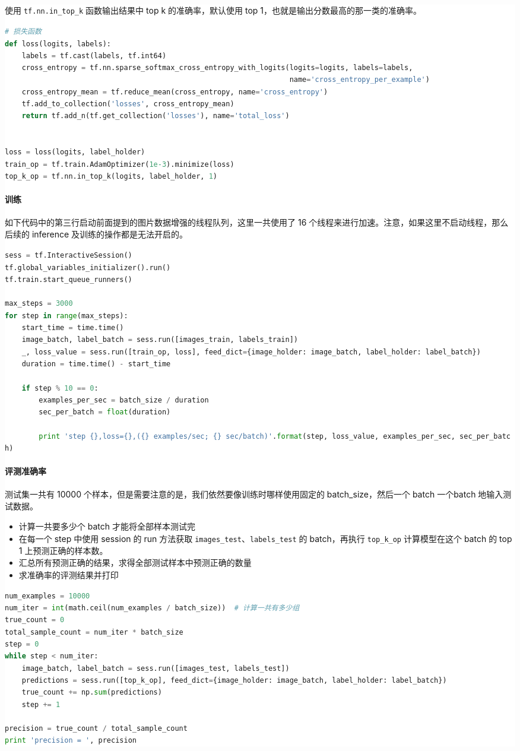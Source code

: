 使用 `tf.nn.in_top_k` 函数输出结果中 top k 的准确率，默认使用 top 1，也就是输出分数最高的那一类的准确率。
```python
# 损失函数
def loss(logits, labels):
    labels = tf.cast(labels, tf.int64)
    cross_entropy = tf.nn.sparse_softmax_cross_entropy_with_logits(logits=logits, labels=labels,
                                                                   name='cross_entropy_per_example')
    cross_entropy_mean = tf.reduce_mean(cross_entropy, name='cross_entropy')
    tf.add_to_collection('losses', cross_entropy_mean)
    return tf.add_n(tf.get_collection('losses'), name='total_loss')


loss = loss(logits, label_holder)
train_op = tf.train.AdamOptimizer(1e-3).minimize(loss)
top_k_op = tf.nn.in_top_k(logits, label_holder, 1)
```

#### 训练
如下代码中的第三行启动前面提到的图片数据增强的线程队列，这里一共使用了 16 个线程来进行加速。注意，如果这里不启动线程，那么后续的 inference 及训练的操作都是无法开启的。
```python
sess = tf.InteractiveSession()
tf.global_variables_initializer().run()
tf.train.start_queue_runners()

max_steps = 3000
for step in range(max_steps):
    start_time = time.time()
    image_batch, label_batch = sess.run([images_train, labels_train])
    _, loss_value = sess.run([train_op, loss], feed_dict={image_holder: image_batch, label_holder: label_batch})
    duration = time.time() - start_time

    if step % 10 == 0:
        examples_per_sec = batch_size / duration
        sec_per_batch = float(duration)

        print 'step {},loss={},({} examples/sec; {} sec/batch)'.format(step, loss_value, examples_per_sec, sec_per_batch)
```

#### 评测准确率
测试集一共有 10000 个样本，但是需要注意的是，我们依然要像训练时哪样使用固定的 batch_size，然后一个 batch 一个batch 地输入测试数据。
- 计算一共要多少个 batch 才能将全部样本测试完
- 在每一个 step 中使用 session 的 run 方法获取 `images_test`、`labels_test` 的 batch，再执行 `top_k_op` 计算模型在这个 batch 的 top 1 上预测正确的样本数。
- 汇总所有预测正确的结果，求得全部测试样本中预测正确的数量
- 求准确率的评测结果并打印

```python
num_examples = 10000
num_iter = int(math.ceil(num_examples / batch_size))  # 计算一共有多少组
true_count = 0
total_sample_count = num_iter * batch_size
step = 0
while step < num_iter:
    image_batch, label_batch = sess.run([images_test, labels_test])
    predictions = sess.run([top_k_op], feed_dict={image_holder: image_batch, label_holder: label_batch})
    true_count += np.sum(predictions)
    step += 1

precision = true_count / total_sample_count
print 'precision = ', precision
```